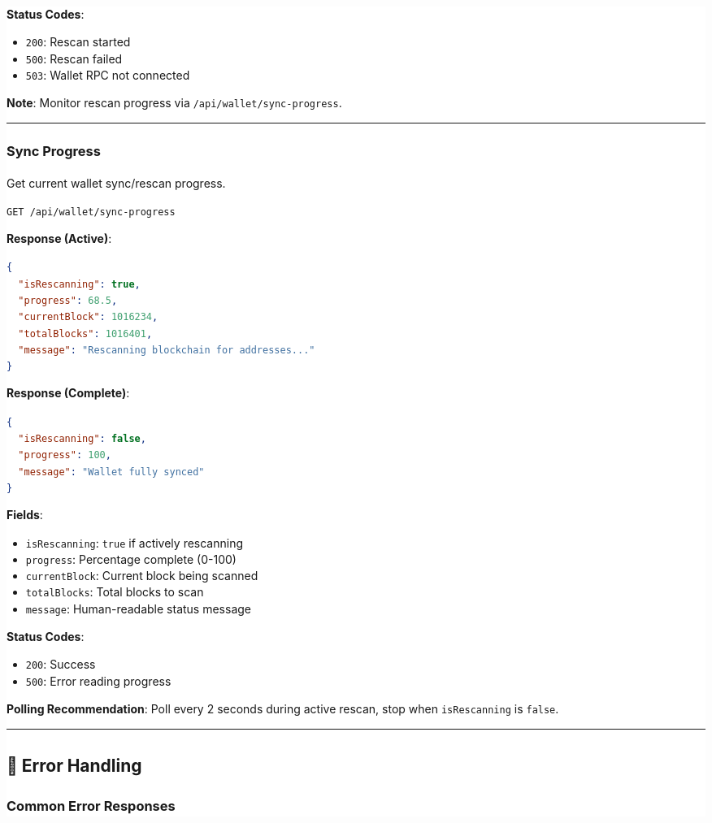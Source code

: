 **Status Codes**:
- `200`: Rescan started
- `500`: Rescan failed
- `503`: Wallet RPC not connected

**Note**: Monitor rescan progress via `/api/wallet/sync-progress`.

---

### Sync Progress

Get current wallet sync/rescan progress.

```http
GET /api/wallet/sync-progress
```

**Response (Active)**:
```json
{
  "isRescanning": true,
  "progress": 68.5,
  "currentBlock": 1016234,
  "totalBlocks": 1016401,
  "message": "Rescanning blockchain for addresses..."
}
```

**Response (Complete)**:
```json
{
  "isRescanning": false,
  "progress": 100,
  "message": "Wallet fully synced"
}
```

**Fields**:
- `isRescanning`: `true` if actively rescanning
- `progress`: Percentage complete (0-100)
- `currentBlock`: Current block being scanned
- `totalBlocks`: Total blocks to scan
- `message`: Human-readable status message

**Status Codes**:
- `200`: Success
- `500`: Error reading progress

**Polling Recommendation**: Poll every 2 seconds during active rescan, stop when `isRescanning` is `false`.

---

## 🔧 Error Handling

### Common Error Responses
